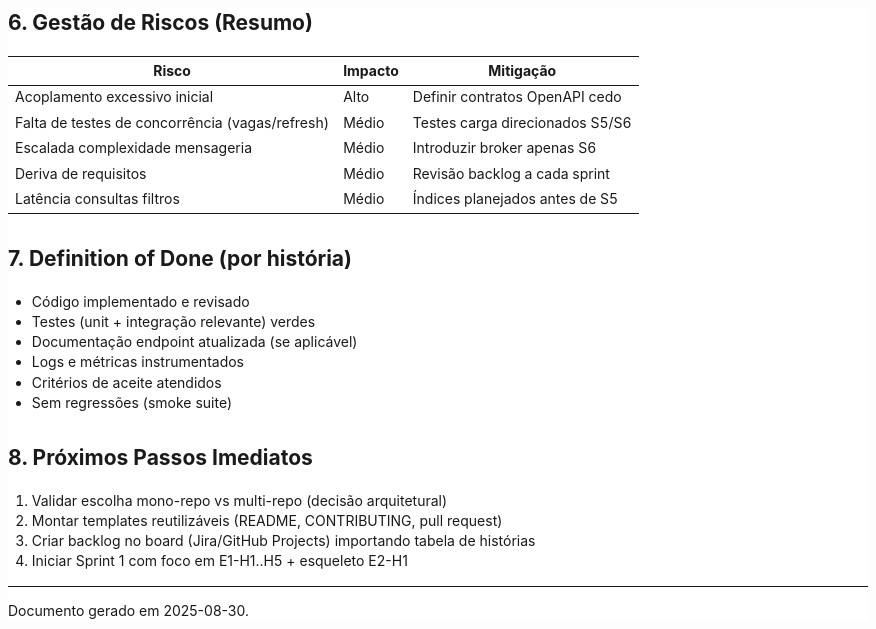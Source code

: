 ## 6. Gestão de Riscos (Resumo)
| Risco | Impacto | Mitigação |
|-------|---------|-----------|
| Acoplamento excessivo inicial | Alto | Definir contratos OpenAPI cedo |
| Falta de testes de concorrência (vagas/refresh) | Médio | Testes carga direcionados S5/S6 |
| Escalada complexidade mensageria | Médio | Introduzir broker apenas S6 |
| Deriva de requisitos | Médio | Revisão backlog a cada sprint |
| Latência consultas filtros | Médio | Índices planejados antes de S5 |

## 7. Definition of Done (por história)
- Código implementado e revisado
- Testes (unit + integração relevante) verdes
- Documentação endpoint atualizada (se aplicável)
- Logs e métricas instrumentados
- Critérios de aceite atendidos
- Sem regressões (smoke suite)

## 8. Próximos Passos Imediatos
1. Validar escolha mono-repo vs multi-repo (decisão arquitetural)  
2. Montar templates reutilizáveis (README, CONTRIBUTING, pull request)  
3. Criar backlog no board (Jira/GitHub Projects) importando tabela de histórias  
4. Iniciar Sprint 1 com foco em E1-H1..H5 + esqueleto E2-H1  

---
Documento gerado em 2025-08-30.
